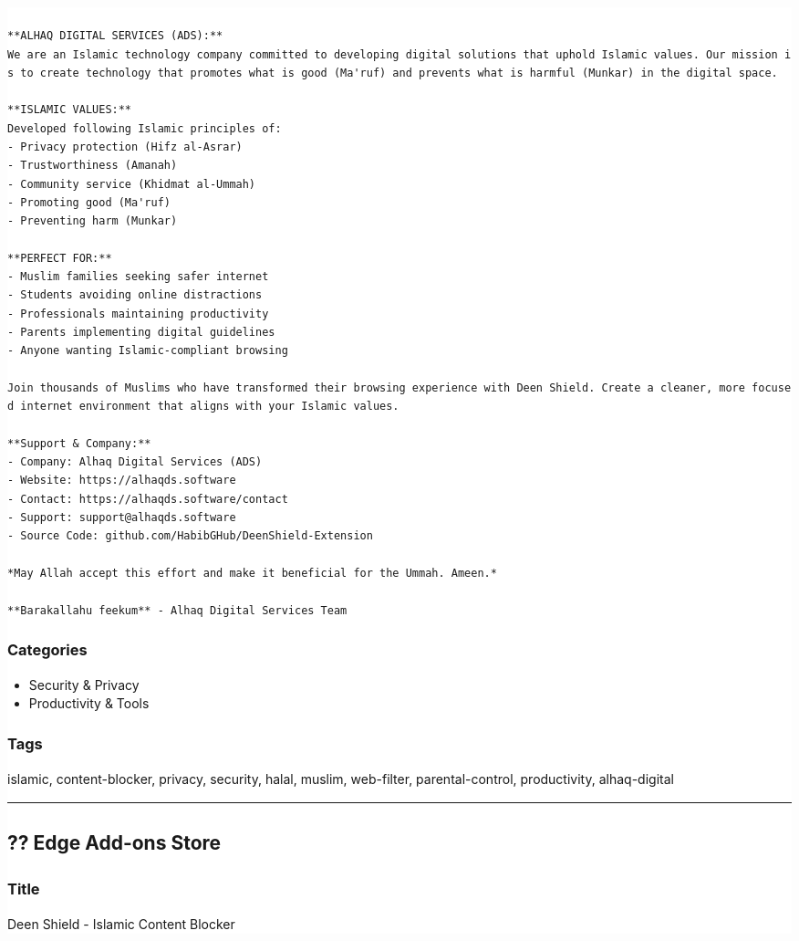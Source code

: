 ```

**ALHAQ DIGITAL SERVICES (ADS):**
We are an Islamic technology company committed to developing digital solutions that uphold Islamic values. Our mission is to create technology that promotes what is good (Ma'ruf) and prevents what is harmful (Munkar) in the digital space.

**ISLAMIC VALUES:**
Developed following Islamic principles of:
- Privacy protection (Hifz al-Asrar)
- Trustworthiness (Amanah)
- Community service (Khidmat al-Ummah)
- Promoting good (Ma'ruf)
- Preventing harm (Munkar)

**PERFECT FOR:**
- Muslim families seeking safer internet
- Students avoiding online distractions
- Professionals maintaining productivity
- Parents implementing digital guidelines
- Anyone wanting Islamic-compliant browsing

Join thousands of Muslims who have transformed their browsing experience with Deen Shield. Create a cleaner, more focused internet environment that aligns with your Islamic values.

**Support & Company:**
- Company: Alhaq Digital Services (ADS)
- Website: https://alhaqds.software
- Contact: https://alhaqds.software/contact
- Support: support@alhaqds.software
- Source Code: github.com/HabibGHub/DeenShield-Extension

*May Allah accept this effort and make it beneficial for the Ummah. Ameen.*

**Barakallahu feekum** - Alhaq Digital Services Team
```

### Categories
- Security & Privacy
- Productivity & Tools

### Tags
islamic, content-blocker, privacy, security, halal, muslim, web-filter, parental-control, productivity, alhaq-digital

---

## ?? Edge Add-ons Store

### Title
Deen Shield - Islamic Content Blocker
